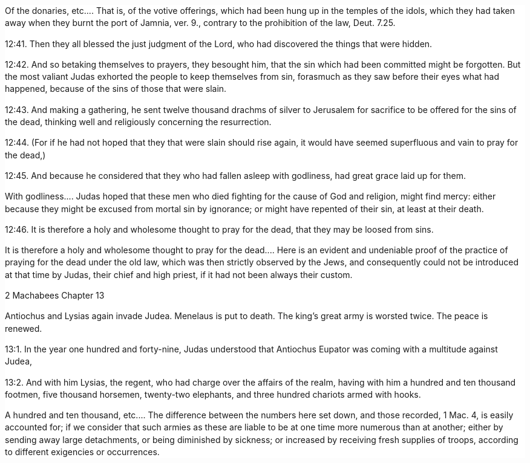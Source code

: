 Of the donaries, etc.... That is, of the votive offerings, which had
been hung up in the temples of the idols, which they had taken away
when they burnt the port of Jamnia, ver. 9., contrary to the
prohibition of the law, Deut. 7.25.

12:41. Then they all blessed the just judgment of the Lord, who had
discovered the things that were hidden.

12:42. And so betaking themselves to prayers, they besought him, that
the sin which had been committed might be forgotten. But the most
valiant Judas exhorted the people to keep themselves from sin,
forasmuch as they saw before their eyes what had happened, because of
the sins of those that were slain.

12:43. And making a gathering, he sent twelve thousand drachms of
silver to Jerusalem for sacrifice to be offered for the sins of the
dead, thinking well and religiously concerning the resurrection.

12:44. (For if he had not hoped that they that were slain should rise
again, it would have seemed superfluous and vain to pray for the dead,)

12:45. And because he considered that they who had fallen asleep with
godliness, had great grace laid up for them.

With godliness.... Judas hoped that these men who died fighting for the
cause of God and religion, might find mercy: either because they might
be excused from mortal sin by ignorance; or might have repented of
their sin, at least at their death.

12:46. It is therefore a holy and wholesome thought to pray for the
dead, that they may be loosed from sins.

It is therefore a holy and wholesome thought to pray for the dead....
Here is an evident and undeniable proof of the practice of praying for
the dead under the old law, which was then strictly observed by the
Jews, and consequently could not be introduced at that time by Judas,
their chief and high priest, if it had not been always their custom.


2 Machabees Chapter 13

Antiochus and Lysias again invade Judea. Menelaus is put to death. The
king’s great army is worsted twice. The peace is renewed.

13:1. In the year one hundred and forty-nine, Judas understood that
Antiochus Eupator was coming with a multitude against Judea,

13:2. And with him Lysias, the regent, who had charge over the affairs
of the realm, having with him a hundred and ten thousand footmen, five
thousand horsemen, twenty-two elephants, and three hundred chariots
armed with hooks.

A hundred and ten thousand, etc.... The difference between the numbers
here set down, and those recorded, 1 Mac. 4, is easily accounted for;
if we consider that such armies as these are liable to be at one time
more numerous than at another; either by sending away large
detachments, or being diminished by sickness; or increased by receiving
fresh supplies of troops, according to different exigencies or
occurrences.
